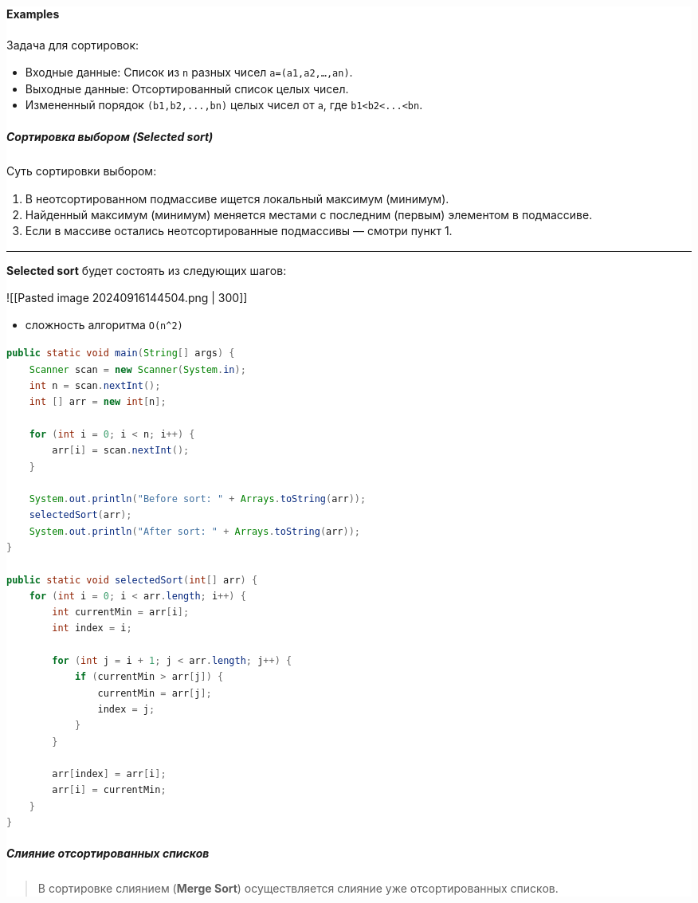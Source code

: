 #### Examples
Задача для сортировок:
- Входные данные: Список из `n` разных чисел `a=(a1​,a2​,…,an​)`.
- Выходные данные: Отсортированный список целых чисел.
- Измененный порядок `(b1​,b2​,...,bn​)` целых чисел от `a`, где `b1​<b2​<...<bn`​.

##### Сортировка выбором (Selected sort)
Суть сортировки выбором:
1. В неотсортированном подмассиве ищется локальный максимум (минимум).
2. Найденный максимум (минимум) меняется местами с последним (первым) элементом в подмассиве.
3. Если в массиве остались неотсортированные подмассивы — смотри пункт 1.
---
**Selected sort** будет состоять из следующих шагов:

![[Pasted image 20240916144504.png | 300]]

- сложность алгоритма `O(n^2)`

```java
public static void main(String[] args) {  
    Scanner scan = new Scanner(System.in);  
    int n = scan.nextInt();  
    int [] arr = new int[n];  
  
    for (int i = 0; i < n; i++) {  
        arr[i] = scan.nextInt();  
    }  
  
    System.out.println("Before sort: " + Arrays.toString(arr));  
    selectedSort(arr);  
    System.out.println("After sort: " + Arrays.toString(arr));  
}  
  
public static void selectedSort(int[] arr) {  
    for (int i = 0; i < arr.length; i++) {  
        int currentMin = arr[i];  
        int index = i;  
  
        for (int j = i + 1; j < arr.length; j++) {  
            if (currentMin > arr[j]) {  
                currentMin = arr[j];  
                index = j;  
            }  
        }  
  
        arr[index] = arr[i];  
        arr[i] = currentMin;  
    }  
}
```

##### Слияние отсортированных списков
> В сортировке слиянием (**Merge Sort**) осуществляется слияние уже отсортированных списков.
